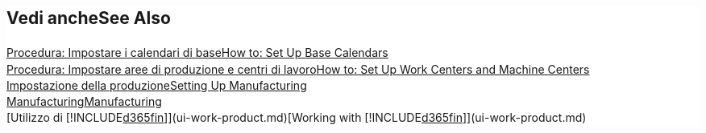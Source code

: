 ## <a name="see-also"></a><span data-ttu-id="616e1-173">Vedi anche</span><span class="sxs-lookup"><span data-stu-id="616e1-173">See Also</span></span>  
[<span data-ttu-id="616e1-174">Procedura: Impostare i calendari di base</span><span class="sxs-lookup"><span data-stu-id="616e1-174">How to: Set Up Base Calendars</span></span>](across-how-to-assign-base-calendars.md)  
[<span data-ttu-id="616e1-175">Procedura: Impostare aree di produzione e centri di lavoro</span><span class="sxs-lookup"><span data-stu-id="616e1-175">How to: Set Up Work Centers and Machine Centers</span></span>](production-how-to-set-up-work-and-machine-centers.md)  
[<span data-ttu-id="616e1-176">Impostazione della produzione</span><span class="sxs-lookup"><span data-stu-id="616e1-176">Setting Up Manufacturing</span></span>](production-configure-production-processes.md)  
[<span data-ttu-id="616e1-177">Manufacturing</span><span class="sxs-lookup"><span data-stu-id="616e1-177">Manufacturing</span></span>](production-manage-manufacturing.md)  
<span data-ttu-id="616e1-178">[Utilizzo di [!INCLUDE[d365fin](includes/d365fin_md.md)]](ui-work-product.md)</span><span class="sxs-lookup"><span data-stu-id="616e1-178">[Working with [!INCLUDE[d365fin](includes/d365fin_md.md)]](ui-work-product.md)</span></span>  

